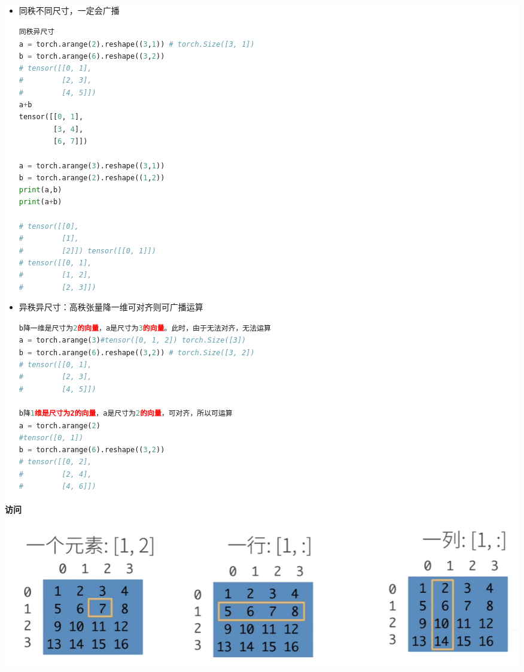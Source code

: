 - 同秩不同尺寸，一定会广播

  ```python
  同秩异尺寸
  a = torch.arange(2).reshape((3,1)) # torch.Size([3, 1])
  b = torch.arange(6).reshape((3,2))
  # tensor([[0, 1],
  #         [2, 3],
  #         [4, 5]])
  a+b
  tensor([[0, 1],
          [3, 4],
          [6, 7]])
  
  a = torch.arange(3).reshape((3,1))
  b = torch.arange(2).reshape((1,2))
  print(a,b)
  print(a+b)
  
  # tensor([[0],
  #         [1],
  #         [2]]) tensor([[0, 1]])
  # tensor([[0, 1],
  #         [1, 2],
  #         [2, 3]])
  ```

- 异秩异尺寸：高秩张量降一维可对齐则可广播运算

  ```python
  b降一维是尺寸为2的向量，a是尺寸为3的向量。此时，由于无法对齐，无法运算 
  a = torch.arange(3)#tensor([0, 1, 2]) torch.Size([3])
  b = torch.arange(6).reshape((3,2)) # torch.Size([3, 2])
  # tensor([[0, 1],
  #         [2, 3],
  #         [4, 5]])
  
  b降1维是尺寸为2的向量，a是尺寸为2的向量，可对齐，所以可运算
  a = torch.arange(2)	
  #tensor([0, 1])
  b = torch.arange(6).reshape((3,2))
  # tensor([[0, 2],
  #         [2, 4],
  #         [4, 6]])
  ```

#### 访问

![image-20240315092108161](0-绪论/image-20240315092108161.png)

